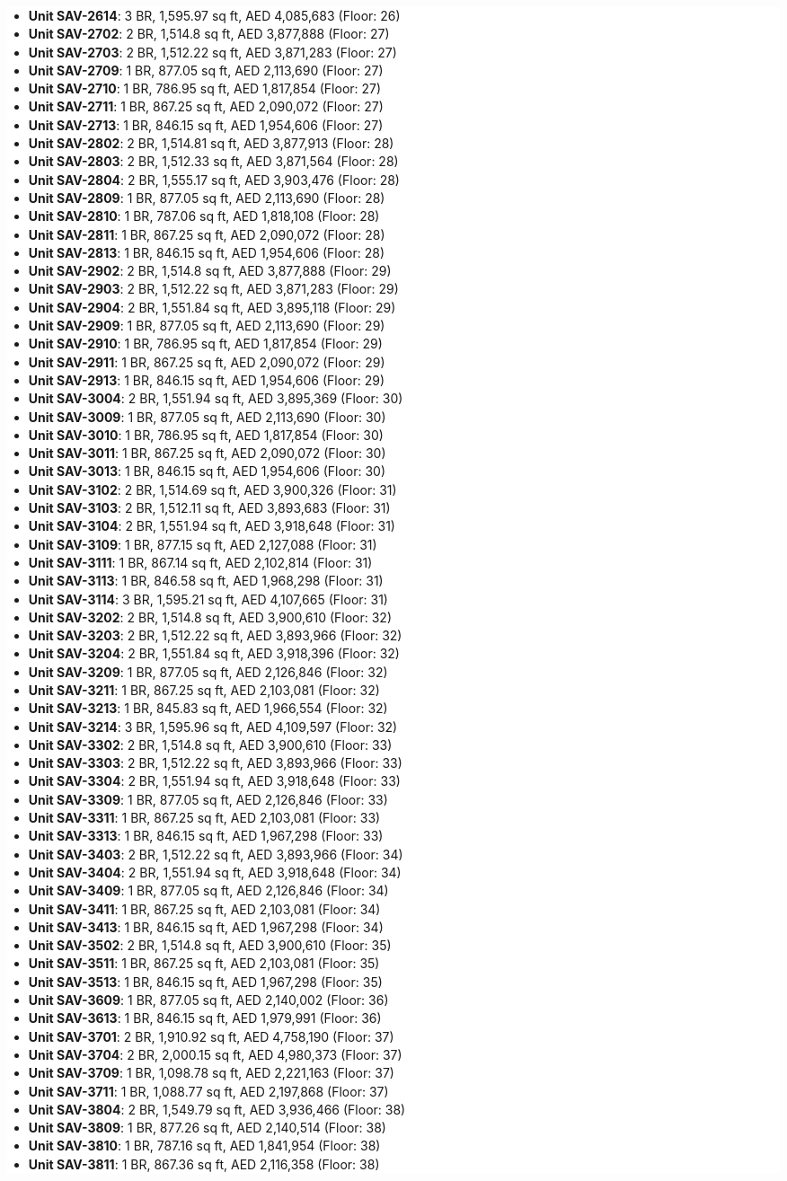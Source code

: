 - **Unit SAV-2614**: 3 BR, 1,595.97 sq ft, AED 4,085,683 (Floor: 26)
- **Unit SAV-2702**: 2 BR, 1,514.8 sq ft, AED 3,877,888 (Floor: 27)
- **Unit SAV-2703**: 2 BR, 1,512.22 sq ft, AED 3,871,283 (Floor: 27)
- **Unit SAV-2709**: 1 BR, 877.05 sq ft, AED 2,113,690 (Floor: 27)
- **Unit SAV-2710**: 1 BR, 786.95 sq ft, AED 1,817,854 (Floor: 27)
- **Unit SAV-2711**: 1 BR, 867.25 sq ft, AED 2,090,072 (Floor: 27)
- **Unit SAV-2713**: 1 BR, 846.15 sq ft, AED 1,954,606 (Floor: 27)
- **Unit SAV-2802**: 2 BR, 1,514.81 sq ft, AED 3,877,913 (Floor: 28)
- **Unit SAV-2803**: 2 BR, 1,512.33 sq ft, AED 3,871,564 (Floor: 28)
- **Unit SAV-2804**: 2 BR, 1,555.17 sq ft, AED 3,903,476 (Floor: 28)
- **Unit SAV-2809**: 1 BR, 877.05 sq ft, AED 2,113,690 (Floor: 28)
- **Unit SAV-2810**: 1 BR, 787.06 sq ft, AED 1,818,108 (Floor: 28)
- **Unit SAV-2811**: 1 BR, 867.25 sq ft, AED 2,090,072 (Floor: 28)
- **Unit SAV-2813**: 1 BR, 846.15 sq ft, AED 1,954,606 (Floor: 28)
- **Unit SAV-2902**: 2 BR, 1,514.8 sq ft, AED 3,877,888 (Floor: 29)
- **Unit SAV-2903**: 2 BR, 1,512.22 sq ft, AED 3,871,283 (Floor: 29)
- **Unit SAV-2904**: 2 BR, 1,551.84 sq ft, AED 3,895,118 (Floor: 29)
- **Unit SAV-2909**: 1 BR, 877.05 sq ft, AED 2,113,690 (Floor: 29)
- **Unit SAV-2910**: 1 BR, 786.95 sq ft, AED 1,817,854 (Floor: 29)
- **Unit SAV-2911**: 1 BR, 867.25 sq ft, AED 2,090,072 (Floor: 29)
- **Unit SAV-2913**: 1 BR, 846.15 sq ft, AED 1,954,606 (Floor: 29)
- **Unit SAV-3004**: 2 BR, 1,551.94 sq ft, AED 3,895,369 (Floor: 30)
- **Unit SAV-3009**: 1 BR, 877.05 sq ft, AED 2,113,690 (Floor: 30)
- **Unit SAV-3010**: 1 BR, 786.95 sq ft, AED 1,817,854 (Floor: 30)
- **Unit SAV-3011**: 1 BR, 867.25 sq ft, AED 2,090,072 (Floor: 30)
- **Unit SAV-3013**: 1 BR, 846.15 sq ft, AED 1,954,606 (Floor: 30)
- **Unit SAV-3102**: 2 BR, 1,514.69 sq ft, AED 3,900,326 (Floor: 31)
- **Unit SAV-3103**: 2 BR, 1,512.11 sq ft, AED 3,893,683 (Floor: 31)
- **Unit SAV-3104**: 2 BR, 1,551.94 sq ft, AED 3,918,648 (Floor: 31)
- **Unit SAV-3109**: 1 BR, 877.15 sq ft, AED 2,127,088 (Floor: 31)
- **Unit SAV-3111**: 1 BR, 867.14 sq ft, AED 2,102,814 (Floor: 31)
- **Unit SAV-3113**: 1 BR, 846.58 sq ft, AED 1,968,298 (Floor: 31)
- **Unit SAV-3114**: 3 BR, 1,595.21 sq ft, AED 4,107,665 (Floor: 31)
- **Unit SAV-3202**: 2 BR, 1,514.8 sq ft, AED 3,900,610 (Floor: 32)
- **Unit SAV-3203**: 2 BR, 1,512.22 sq ft, AED 3,893,966 (Floor: 32)
- **Unit SAV-3204**: 2 BR, 1,551.84 sq ft, AED 3,918,396 (Floor: 32)
- **Unit SAV-3209**: 1 BR, 877.05 sq ft, AED 2,126,846 (Floor: 32)
- **Unit SAV-3211**: 1 BR, 867.25 sq ft, AED 2,103,081 (Floor: 32)
- **Unit SAV-3213**: 1 BR, 845.83 sq ft, AED 1,966,554 (Floor: 32)
- **Unit SAV-3214**: 3 BR, 1,595.96 sq ft, AED 4,109,597 (Floor: 32)
- **Unit SAV-3302**: 2 BR, 1,514.8 sq ft, AED 3,900,610 (Floor: 33)
- **Unit SAV-3303**: 2 BR, 1,512.22 sq ft, AED 3,893,966 (Floor: 33)
- **Unit SAV-3304**: 2 BR, 1,551.94 sq ft, AED 3,918,648 (Floor: 33)
- **Unit SAV-3309**: 1 BR, 877.05 sq ft, AED 2,126,846 (Floor: 33)
- **Unit SAV-3311**: 1 BR, 867.25 sq ft, AED 2,103,081 (Floor: 33)
- **Unit SAV-3313**: 1 BR, 846.15 sq ft, AED 1,967,298 (Floor: 33)
- **Unit SAV-3403**: 2 BR, 1,512.22 sq ft, AED 3,893,966 (Floor: 34)
- **Unit SAV-3404**: 2 BR, 1,551.94 sq ft, AED 3,918,648 (Floor: 34)
- **Unit SAV-3409**: 1 BR, 877.05 sq ft, AED 2,126,846 (Floor: 34)
- **Unit SAV-3411**: 1 BR, 867.25 sq ft, AED 2,103,081 (Floor: 34)
- **Unit SAV-3413**: 1 BR, 846.15 sq ft, AED 1,967,298 (Floor: 34)
- **Unit SAV-3502**: 2 BR, 1,514.8 sq ft, AED 3,900,610 (Floor: 35)
- **Unit SAV-3511**: 1 BR, 867.25 sq ft, AED 2,103,081 (Floor: 35)
- **Unit SAV-3513**: 1 BR, 846.15 sq ft, AED 1,967,298 (Floor: 35)
- **Unit SAV-3609**: 1 BR, 877.05 sq ft, AED 2,140,002 (Floor: 36)
- **Unit SAV-3613**: 1 BR, 846.15 sq ft, AED 1,979,991 (Floor: 36)
- **Unit SAV-3701**: 2 BR, 1,910.92 sq ft, AED 4,758,190 (Floor: 37)
- **Unit SAV-3704**: 2 BR, 2,000.15 sq ft, AED 4,980,373 (Floor: 37)
- **Unit SAV-3709**: 1 BR, 1,098.78 sq ft, AED 2,221,163 (Floor: 37)
- **Unit SAV-3711**: 1 BR, 1,088.77 sq ft, AED 2,197,868 (Floor: 37)
- **Unit SAV-3804**: 2 BR, 1,549.79 sq ft, AED 3,936,466 (Floor: 38)
- **Unit SAV-3809**: 1 BR, 877.26 sq ft, AED 2,140,514 (Floor: 38)
- **Unit SAV-3810**: 1 BR, 787.16 sq ft, AED 1,841,954 (Floor: 38)
- **Unit SAV-3811**: 1 BR, 867.36 sq ft, AED 2,116,358 (Floor: 38)